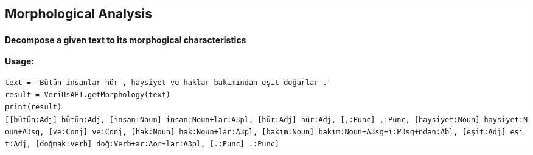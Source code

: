 ## Morphological Analysis

**Decompose a given text to its morphogical characteristics**

**Usage:**

```
text = "Bütün insanlar hür , haysiyet ve haklar bakımından eşit doğarlar ."
result = VeriUsAPI.getMorphology(text)
print(result)
[[bütün:Adj] bütün:Adj, [insan:Noun] insan:Noun+lar:A3pl, [hür:Adj] hür:Adj, [,:Punc] ,:Punc, [haysiyet:Noun] haysiyet:Noun+A3sg, [ve:Conj] ve:Conj, [hak:Noun] hak:Noun+lar:A3pl, [bakım:Noun] bakım:Noun+A3sg+ı:P3sg+ndan:Abl, [eşit:Adj] eşit:Adj, [doğmak:Verb] doğ:Verb+ar:Aor+lar:A3pl, [.:Punc] .:Punc]
```
